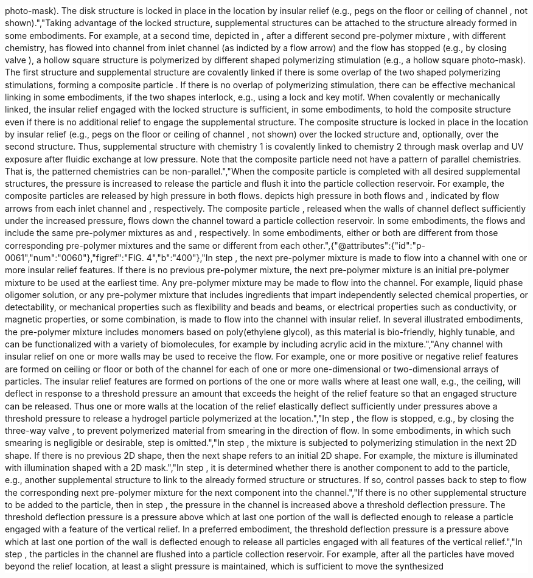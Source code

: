 photo-mask). The disk structure is locked in place in the location  by insular relief (e.g., pegs on the floor or ceiling of channel , not shown).","Taking advantage of the locked structure, supplemental structures can be attached to the structure already formed in some embodiments. For example, at a second time, depicted in , after a different second pre-polymer mixture , with different chemistry, has flowed into channel  from inlet channel (as indicted by a flow arrow) and the flow has stopped (e.g., by closing valve ), a hollow square structure  is polymerized by different shaped polymerizing stimulation (e.g., a hollow square photo-mask). The first structure and supplemental structure are covalently linked if there is some overlap of the two shaped polymerizing stimulations, forming a composite particle . If there is no overlap of polymerizing stimulation, there can be effective mechanical linking in some embodiments, if the two shapes interlock, e.g., using a lock and key motif. When covalently or mechanically linked, the insular relief engaged with the locked structure is sufficient, in some embodiments, to hold the composite structure even if there is no additional relief to engage the supplemental structure. The composite structure is locked in place in the location  by insular relief (e.g., pegs on the floor or ceiling of channel , not shown) over the locked structure and, optionally, over the second structure. Thus, supplemental structure with chemistry 1 is covalently linked to chemistry 2 through mask overlap and UV exposure after fluidic exchange at low pressure. Note that the composite particle need not have a pattern of parallel chemistries. That is, the patterned chemistries can be non-parallel.","When the composite particle is completed with all desired supplemental structures, the pressure is increased to release the particle and flush it into the particle collection reservoir. For example, the composite particles are released by high pressure in both flows.  depicts high pressure in both flows and , indicated by flow arrows from each inlet channel and , respectively. The composite particle , released when the walls of channel  deflect sufficiently under the increased pressure, flows down the channel toward a particle collection reservoir. In some embodiments, the flows and include the same pre-polymer mixtures as and , respectively. In some embodiments, either or both are different from those corresponding pre-polymer mixtures and the same or different from each other.",{"@attributes":{"id":"p-0061","num":"0060"},"figref":"FIG. 4","b":"400"},"In step , the next pre-polymer mixture is made to flow into a channel with one or more insular relief features. If there is no previous pre-polymer mixture, the next pre-polymer mixture is an initial pre-polymer mixture to be used at the earliest time. Any pre-polymer mixture may be made to flow into the channel. For example, liquid phase oligomer solution, or any pre-polymer mixture that includes ingredients that impart independently selected chemical properties, or detectability, or mechanical properties such as flexibility and beads and beams, or electrical properties such as conductivity, or magnetic properties, or some combination, is made to flow into the channel with insular relief. In several illustrated embodiments, the pre-polymer mixture includes monomers based on poly(ethylene glycol), as this material is bio-friendly, highly tunable, and can be functionalized with a variety of biomolecules, for example by including acrylic acid in the mixture.","Any channel with insular relief on one or more walls may be used to receive the flow. For example, one or more positive or negative relief features are formed on ceiling or floor or both of the channel for each of one or more one-dimensional or two-dimensional arrays of particles. The insular relief features are formed on portions of the one or more walls where at least one wall, e.g., the ceiling, will deflect in response to a threshold pressure an amount that exceeds the height of the relief feature so that an engaged structure can be released. Thus one or more walls at the location of the relief elastically deflect sufficiently under pressures above a threshold pressure to release a hydrogel particle polymerized at the location.","In step , the flow is stopped, e.g., by closing the three-way valve , to prevent polymerized material from smearing in the direction of flow. In some embodiments, in which such smearing is negligible or desirable, step  is omitted.","In step , the mixture is subjected to polymerizing stimulation in the next 2D shape. If there is no previous 2D shape, then the next shape refers to an initial 2D shape. For example, the mixture is illuminated with illumination shaped with a 2D mask.","In step , it is determined whether there is another component to add to the particle, e.g., another supplemental structure to link to the already formed structure or structures. If so, control passes back to step  to flow the corresponding next pre-polymer mixture for the next component into the channel.","If there is no other supplemental structure to be added to the particle, then in step , the pressure in the channel is increased above a threshold deflection pressure. The threshold deflection pressure is a pressure above which at last one portion of the wall is deflected enough to release a particle engaged with a feature of the vertical relief. In a preferred embodiment, the threshold deflection pressure is a pressure above which at last one portion of the wall is deflected enough to release all particles engaged with all features of the vertical relief.","In step , the particles in the channel are flushed into a particle collection reservoir. For example, after all the particles have moved beyond the relief location, at least a slight pressure is maintained, which is sufficient to move the synthesized